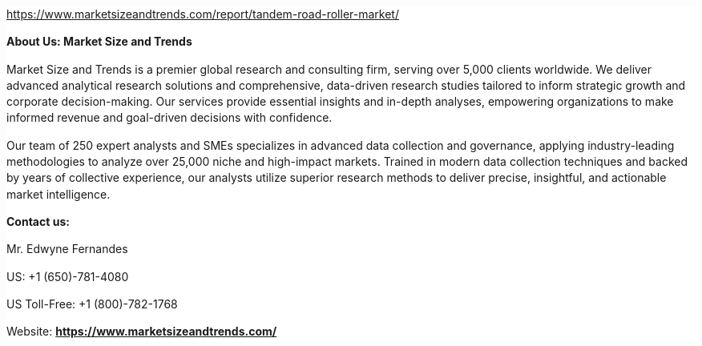 <a href="https://www.marketsizeandtrends.com/report/tandem-road-roller-market/">https://www.marketsizeandtrends.com/report/tandem-road-roller-market/</a></strong></p><p><strong>About Us: Market Size and Trends</strong></p><p>Market Size and Trends is a premier global research and consulting firm, serving over 5,000 clients worldwide. We deliver advanced analytical research solutions and comprehensive, data-driven research studies tailored to inform strategic growth and corporate decision-making. Our services provide essential insights and in-depth analyses, empowering organizations to make informed revenue and goal-driven decisions with confidence.</p><p>Our team of 250 expert analysts and SMEs specializes in advanced data collection and governance, applying industry-leading methodologies to analyze over 25,000 niche and high-impact markets. Trained in modern data collection techniques and backed by years of collective experience, our analysts utilize superior research methods to deliver precise, insightful, and actionable market intelligence.</p><p><strong>Contact us:</strong></p><p>Mr. Edwyne Fernandes</p><p>US: +1 (650)-781-4080</p><p>US Toll-Free: +1 (800)-782-1768</p><p>Website: <strong><a href="https://www.marketsizeandtrends.com/">https://www.marketsizeandtrends.com/</a></strong></p>
